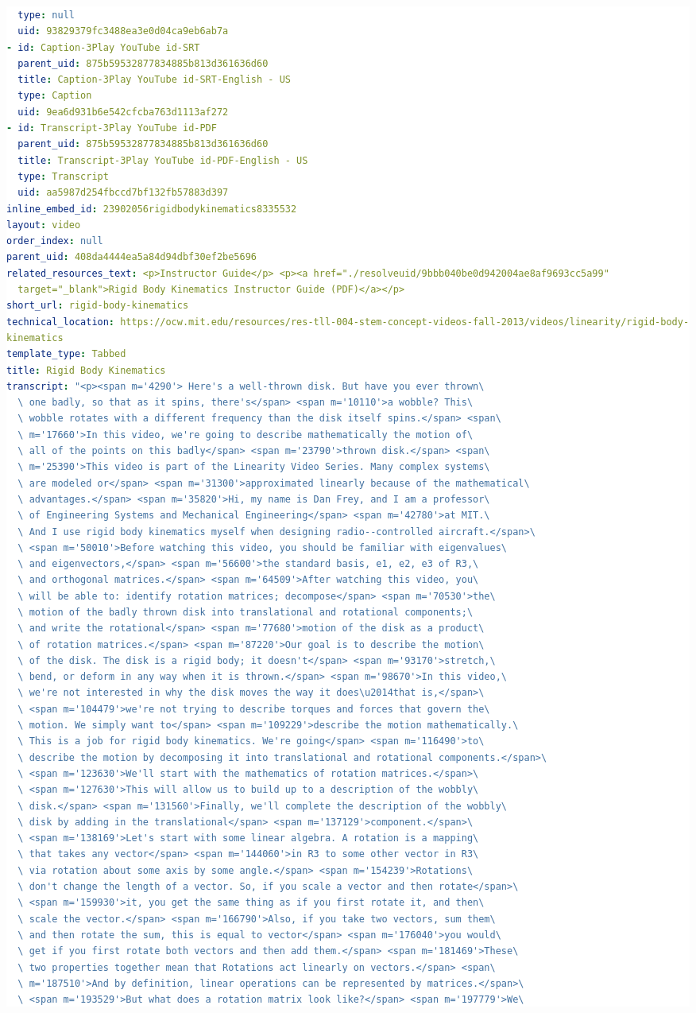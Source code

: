 ```yaml
  type: null
  uid: 93829379fc3488ea3e0d04ca9eb6ab7a
- id: Caption-3Play YouTube id-SRT
  parent_uid: 875b59532877834885b813d361636d60
  title: Caption-3Play YouTube id-SRT-English - US
  type: Caption
  uid: 9ea6d931b6e542cfcba763d1113af272
- id: Transcript-3Play YouTube id-PDF
  parent_uid: 875b59532877834885b813d361636d60
  title: Transcript-3Play YouTube id-PDF-English - US
  type: Transcript
  uid: aa5987d254fbccd7bf132fb57883d397
inline_embed_id: 23902056rigidbodykinematics8335532
layout: video
order_index: null
parent_uid: 408da4444ea5a84d94dbf30ef2be5696
related_resources_text: <p>Instructor Guide</p> <p><a href="./resolveuid/9bbb040be0d942004ae8af9693cc5a99"
  target="_blank">Rigid Body Kinematics Instructor Guide (PDF)</a></p>
short_url: rigid-body-kinematics
technical_location: https://ocw.mit.edu/resources/res-tll-004-stem-concept-videos-fall-2013/videos/linearity/rigid-body-kinematics
template_type: Tabbed
title: Rigid Body Kinematics
transcript: "<p><span m='4290'> Here's a well-thrown disk. But have you ever thrown\
  \ one badly, so that as it spins, there's</span> <span m='10110'>a wobble? This\
  \ wobble rotates with a different frequency than the disk itself spins.</span> <span\
  \ m='17660'>In this video, we're going to describe mathematically the motion of\
  \ all of the points on this badly</span> <span m='23790'>thrown disk.</span> <span\
  \ m='25390'>This video is part of the Linearity Video Series. Many complex systems\
  \ are modeled or</span> <span m='31300'>approximated linearly because of the mathematical\
  \ advantages.</span> <span m='35820'>Hi, my name is Dan Frey, and I am a professor\
  \ of Engineering Systems and Mechanical Engineering</span> <span m='42780'>at MIT.\
  \ And I use rigid body kinematics myself when designing radio--controlled aircraft.</span>\
  \ <span m='50010'>Before watching this video, you should be familiar with eigenvalues\
  \ and eigenvectors,</span> <span m='56600'>the standard basis, e1, e2, e3 of R3,\
  \ and orthogonal matrices.</span> <span m='64509'>After watching this video, you\
  \ will be able to: identify rotation matrices; decompose</span> <span m='70530'>the\
  \ motion of the badly thrown disk into translational and rotational components;\
  \ and write the rotational</span> <span m='77680'>motion of the disk as a product\
  \ of rotation matrices.</span> <span m='87220'>Our goal is to describe the motion\
  \ of the disk. The disk is a rigid body; it doesn't</span> <span m='93170'>stretch,\
  \ bend, or deform in any way when it is thrown.</span> <span m='98670'>In this video,\
  \ we're not interested in why the disk moves the way it does\u2014that is,</span>\
  \ <span m='104479'>we're not trying to describe torques and forces that govern the\
  \ motion. We simply want to</span> <span m='109229'>describe the motion mathematically.\
  \ This is a job for rigid body kinematics. We're going</span> <span m='116490'>to\
  \ describe the motion by decomposing it into translational and rotational components.</span>\
  \ <span m='123630'>We'll start with the mathematics of rotation matrices.</span>\
  \ <span m='127630'>This will allow us to build up to a description of the wobbly\
  \ disk.</span> <span m='131560'>Finally, we'll complete the description of the wobbly\
  \ disk by adding in the translational</span> <span m='137129'>component.</span>\
  \ <span m='138169'>Let's start with some linear algebra. A rotation is a mapping\
  \ that takes any vector</span> <span m='144060'>in R3 to some other vector in R3\
  \ via rotation about some axis by some angle.</span> <span m='154239'>Rotations\
  \ don't change the length of a vector. So, if you scale a vector and then rotate</span>\
  \ <span m='159930'>it, you get the same thing as if you first rotate it, and then\
  \ scale the vector.</span> <span m='166790'>Also, if you take two vectors, sum them\
  \ and then rotate the sum, this is equal to vector</span> <span m='176040'>you would\
  \ get if you first rotate both vectors and then add them.</span> <span m='181469'>These\
  \ two properties together mean that Rotations act linearly on vectors.</span> <span\
  \ m='187510'>And by definition, linear operations can be represented by matrices.</span>\
  \ <span m='193529'>But what does a rotation matrix look like?</span> <span m='197779'>We\
```